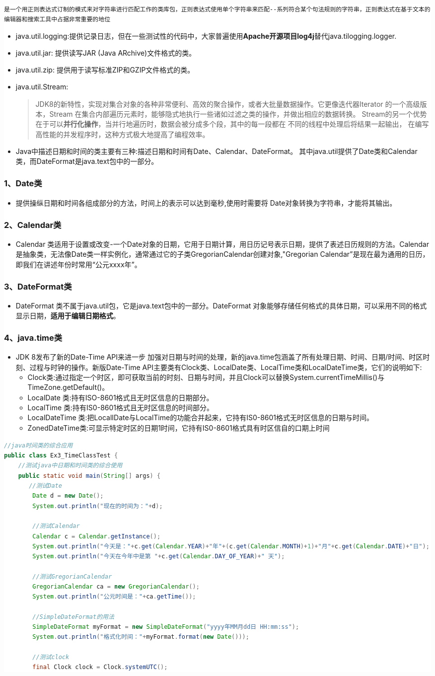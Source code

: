     是一个用正则表达式订制的模式来对字符串进行匹配工作的类库包，正则表达式使用单个字符串来匹配--系列符合某个句法规则的字符串，正则表达式在基于文本的编辑器和搜索工具中占据非常重要的地位

  - java.util.logging:提供记录日志，但在一些测试性的代码中，大家普遍使用**Apache开源项目log4j**替代java.tilogging.logger.

  - java.util.jar: 提供读写JAR (Java ARchive)文件格式的类。

  - java.util.zip: 提供用于读写标准ZIP和GZIP文件格式的类。

  - java.util.Stream:

    > JDK8的新特性，实现对集合对象的各种非常便利、高效的聚合操作，或者大批量数据操作。它更像迭代器Iterator 的一个高级版本，Stream 在集合内部遍历元素时，能够隐式地执行一些诸如过滤之类的操作，并做出相应的数据转换。
    > Stream的另一个优势在于可以**并行化操作**，当并行地遍历时，数据会被分成多个段，其中的每一段都在 不同的线程中处理后将结果一起输出， 在编写高性能的并发程序时，这种方式极大地提高了编程效率。

- Java中描述日期和时间的类主要有三种:描述日期和时间有Date、Calendar、DateFormat。 其中java.util提供了Date类和Calendar类，而DateFormat是java.text包中的一部分。

### 1、Date类

- 提供操纵日期和时间各组成部分的方法，时间上的表示可以达到毫秒,使用时需要将
  Date对象转换为字符串，才能将其输出。

### 2、Calendar类

- Calendar 类适用于设置或改变-一个Date对象的日期，它用于日期计算，用日历记号表示日期，提供了表述日历规则的方法。Calendar 是抽象类，无法像Date类一样实例化，通常通过它的子类GregorianCalendar创建对象,"Gregorian Calendar”是现在最为通用的日历，即我们在讲述年份时常用“公元xxxx年”。

### 3、DateFormat类

- DateFormat 类不属于java.util包，它是java.text包中的一部分。DateFormat 对象能够存储任何格式的具体日期，可以采用不同的格式显示日期，**适用于编辑日期格式**。

### 4、java.time类

- JDK 8发布了新的Date-Time API来进一步 加强对日期与时间的处理，新的java.time包涵盖了所有处理日期、时间、日期/时间、时区时刻、过程与时钟的操作。新版Date-Time API主要类有Clock类、LocalDate类、LocalTime类和LocalDateTime类，它们的说明如下:
  - Clock类:通过指定一个时区，即可获取当前的时刻、日期与时间，并且Clock可以替换System.currentTimeMillis()与TimeZone.getDefault()。
  - LocalDate 类:持有ISO-8601格式且无时区信息的日期部分。
  - LocalTime 类:持有IS0-8601格式且无时区信息的时间部分。
  - LocalDateTime 类:把LocalIDate与LocalTime的功能合并起来，它持有IS0-8601格式无时区信息的日期与时间。
  - ZonedDateTime类:可显示特定时区的日期1时间，它持有IS0-8601格式具有时区信自的口期上时间

```java
//java时间类的综合应用
public class Ex3_TimeClassTest {
    //测试java中日期和时间类的综合使用
    public static void main(String[] args) {
       //测试Date
        Date d = new Date();
        System.out.println("现在的时间为："+d);

        //测试Calendar
        Calendar c = Calendar.getInstance();
        System.out.println("今天是："+c.get(Calendar.YEAR)+"年"+(c.get(Calendar.MONTH)+1)+"月"+c.get(Calendar.DATE)+"日");
        System.out.println("今天在今年中是第 "+c.get(Calendar.DAY_OF_YEAR)+" 天");

        //测试GregorianCalendar
        GregorianCalendar ca = new GregorianCalendar();
        System.out.println("公元时间是："+ca.getTime());

        //SimpleDateFormat的用法
        SimpleDateFormat myFormat = new SimpleDateFormat("yyyy年MM月dd日 HH:mm:ss");
        System.out.println("格式化时间："+myFormat.format(new Date()));

        //测试clock
        final Clock clock = Clock.systemUTC();
```